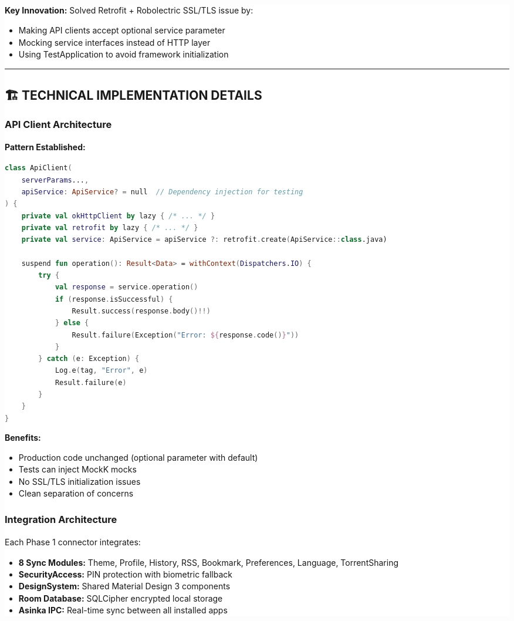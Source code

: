 **Key Innovation:**
Solved Retrofit + Robolectric SSL/TLS issue by:
- Making API clients accept optional service parameter
- Mocking service interfaces instead of HTTP layer
- Using TestApplication to avoid framework initialization

---

## 🏗️ TECHNICAL IMPLEMENTATION DETAILS

### API Client Architecture

**Pattern Established:**
```kotlin
class ApiClient(
    serverParams...,
    apiService: ApiService? = null  // Dependency injection for testing
) {
    private val okHttpClient by lazy { /* ... */ }
    private val retrofit by lazy { /* ... */ }
    private val service: ApiService = apiService ?: retrofit.create(ApiService::class.java)

    suspend fun operation(): Result<Data> = withContext(Dispatchers.IO) {
        try {
            val response = service.operation()
            if (response.isSuccessful) {
                Result.success(response.body()!!)
            } else {
                Result.failure(Exception("Error: ${response.code()}"))
            }
        } catch (e: Exception) {
            Log.e(tag, "Error", e)
            Result.failure(e)
        }
    }
}
```

**Benefits:**
- Production code unchanged (optional parameter with default)
- Tests can inject MockK mocks
- No SSL/TLS initialization issues
- Clean separation of concerns

### Integration Architecture

Each Phase 1 connector integrates:
- **8 Sync Modules:** Theme, Profile, History, RSS, Bookmark, Preferences, Language, TorrentSharing
- **SecurityAccess:** PIN protection with biometric fallback
- **DesignSystem:** Shared Material Design 3 components
- **Room Database:** SQLCipher encrypted local storage
- **Asinka IPC:** Real-time sync between all installed apps
